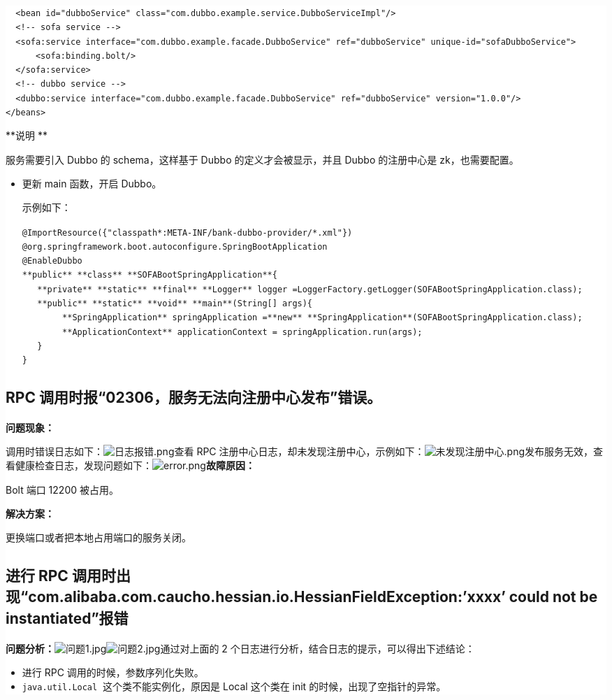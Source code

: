   ```
    <bean id="dubboService" class="com.dubbo.example.service.DubboServiceImpl"/>
    <!-- sofa service -->
    <sofa:service interface="com.dubbo.example.facade.DubboService" ref="dubboService" unique-id="sofaDubboService">
        <sofa:binding.bolt/>
    </sofa:service>
    <!-- dubbo service -->
    <dubbo:service interface="com.dubbo.example.facade.DubboService" ref="dubboService" version="1.0.0"/>
  </beans>
  ```
  
  **说明 **
  
  服务需要引入 Dubbo 的 schema，这样基于 Dubbo 的定义才会被显示，并且 Dubbo 的注册中心是 zk，也需要配置。
- 更新 main 函数，开启 Dubbo。
  
  示例如下：
  
  ```
  @ImportResource({"classpath*:META-INF/bank-dubbo-provider/*.xml"})
  @org.springframework.boot.autoconfigure.SpringBootApplication
  @EnableDubbo
  **public** **class** **SOFABootSpringApplication**{
     **private** **static** **final** **Logger** logger =LoggerFactory.getLogger(SOFABootSpringApplication.class);
     **public** **static** **void** **main**(String[] args){
          **SpringApplication** springApplication =**new** **SpringApplication**(SOFABootSpringApplication.class);
          **ApplicationContext** applicationContext = springApplication.run(args);
     }
  }
  ```
## RPC 调用时报“02306，服务无法向注册中心发布”错误。

**问题现象：**

调用时错误日志如下：![日志报错.png](https://help-static-aliyun-doc.aliyuncs.com/assets/img/zh-CN/3887382161/p227906.png)查看 RPC 注册中心日志，却未发现注册中心，示例如下：![未发现注册中心.png](https://help-static-aliyun-doc.aliyuncs.com/assets/img/zh-CN/3887382161/p227907.png)发布服务无效，查看健康检查日志，发现问题如下：![error.png](https://help-static-aliyun-doc.aliyuncs.com/assets/img/zh-CN/3887382161/p227908.png)**故障原因：**

Bolt 端口 12200 被占用。

**解决方案：**

更换端口或者把本地占用端口的服务关闭。
## 进行 RPC 调用时出现“com.alibaba.com.caucho.hessian.io.HessianFieldException:’xxxx’ could not be instantiated”报错

**问题分析：**![问题1.jpg](https://help-static-aliyun-doc.aliyuncs.com/assets/img/zh-CN/3887382161/p227909.jpg)![问题2.jpg](https://help-static-aliyun-doc.aliyuncs.com/assets/img/zh-CN/3887382161/p227910.jpg)通过对上面的 2 个日志进行分析，结合日志的提示，可以得出下述结论：
- 进行 RPC 调用的时候，参数序列化失败。
- `java.util.Local`  这个类不能实例化，原因是 Local 这个类在 init 的时候，出现了空指针的异常。
  